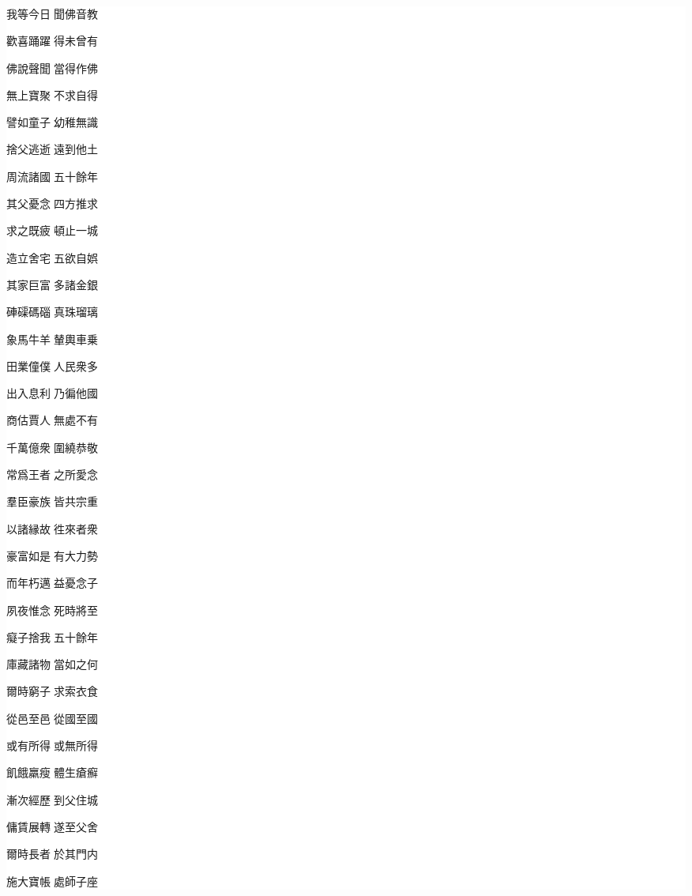我等今日 聞佛音教

歡喜踊躍 得未曾有

佛說聲聞 當得作佛

無上寶聚 不求自得

譬如童子 幼稚無識

捨父逃逝 遠到他土

周流諸國 五十餘年

其父憂念 四方推求

求之既疲 頓止一城

造立舍宅 五欲自娯

其家巨富 多諸金銀

硨磲碼碯 真珠瑠璃

象馬牛羊 輦輿車乗

田業僮僕 人民衆多

出入息利 乃徧他國

商估賈人 無處不有

千萬億衆 圍繞恭敬

常爲王者 之所愛念

羣臣豪族 皆共宗重

以諸縁故 徃來者衆

豪富如是 有大力勢

而年朽邁 益憂念子

夙夜惟念 死時將至

癡子捨我 五十餘年

庫藏諸物 當如之何

爾時窮子 求索衣食

從邑至邑 從國至國

或有所得 或無所得

飢餓羸瘦 體生瘡癬

漸次經歷 到父住城

傭賃展轉 遂至父舍

爾時長者 於其門内

施大寶帳 處師子座
